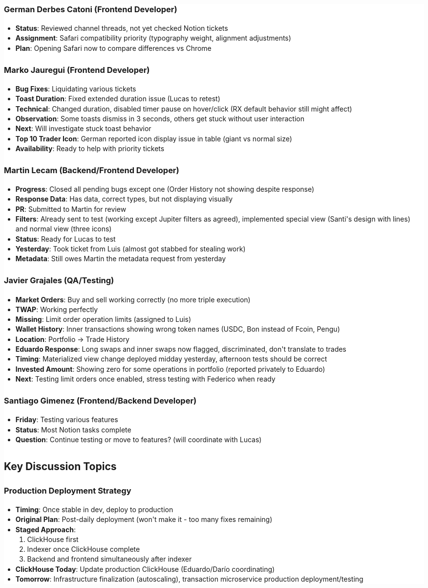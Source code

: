 ### German Derbes Catoni (Frontend Developer)
- **Status**: Reviewed channel threads, not yet checked Notion tickets
- **Assignment**: Safari compatibility priority (typography weight, alignment adjustments)
- **Plan**: Opening Safari now to compare differences vs Chrome

### Marko Jauregui (Frontend Developer)
- **Bug Fixes**: Liquidating various tickets
- **Toast Duration**: Fixed extended duration issue (Lucas to retest)
- **Technical**: Changed duration, disabled timer pause on hover/click (RX default behavior still might affect)
- **Observation**: Some toasts dismiss in 3 seconds, others get stuck without user interaction
- **Next**: Will investigate stuck toast behavior
- **Top 10 Trader Icon**: German reported icon display issue in table (giant vs normal size)
- **Availability**: Ready to help with priority tickets

### Martin Lecam (Backend/Frontend Developer)
- **Progress**: Closed all pending bugs except one (Order History not showing despite response)
- **Response Data**: Has data, correct types, but not displaying visually
- **PR**: Submitted to Martin for review
- **Filters**: Already sent to test (working except Jupiter filters as agreed), implemented special view (Santi's design with lines) and normal view (three icons)
- **Status**: Ready for Lucas to test
- **Yesterday**: Took ticket from Luis (almost got stabbed for stealing work)
- **Metadata**: Still owes Martin the metadata request from yesterday

### Javier Grajales (QA/Testing)
- **Market Orders**: Buy and sell working correctly (no more triple execution)
- **TWAP**: Working perfectly
- **Missing**: Limit order operation limits (assigned to Luis)
- **Wallet History**: Inner transactions showing wrong token names (USDC, Bon instead of Fcoin, Pengu)
- **Location**: Portfolio → Trade History
- **Eduardo Response**: Long swaps and inner swaps now flagged, discriminated, don't translate to trades
- **Timing**: Materialized view change deployed midday yesterday, afternoon tests should be correct
- **Invested Amount**: Showing zero for some operations in portfolio (reported privately to Eduardo)
- **Next**: Testing limit orders once enabled, stress testing with Federico when ready

### Santiago Gimenez (Frontend/Backend Developer)
- **Friday**: Testing various features
- **Status**: Most Notion tasks complete
- **Question**: Continue testing or move to features? (will coordinate with Lucas)

## Key Discussion Topics

### Production Deployment Strategy
- **Timing**: Once stable in dev, deploy to production
- **Original Plan**: Post-daily deployment (won't make it - too many fixes remaining)
- **Staged Approach**:
  1. ClickHouse first
  2. Indexer once ClickHouse complete
  3. Backend and frontend simultaneously after indexer
- **ClickHouse Today**: Update production ClickHouse (Eduardo/Darío coordinating)
- **Tomorrow**: Infrastructure finalization (autoscaling), transaction microservice production deployment/testing
